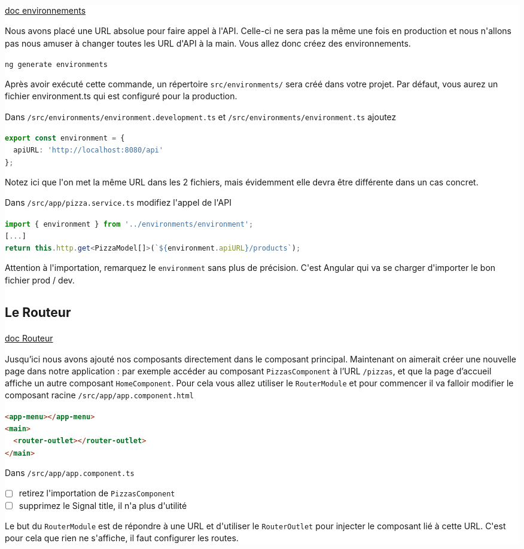 [doc environnements](https://angular.dev/tools/cli/environments#)

Nous avons placé une URL absolue pour faire appel à l'API. Celle-ci ne sera pas la même une fois en production et nous n'allons pas nous amuser à changer toutes les URL d'API à la main. Vous allez donc créez des environnements.

```bash
ng generate environments
```

Après avoir exécuté cette commande, un répertoire `src/environments/` sera créé dans votre projet. Par défaut, vous aurez un fichier environment.ts qui est configuré pour la production.

Dans `/src/environments/environment.development.ts` et `/src/environments/environment.ts` ajoutez

```ts
export const environment = {
  apiURL: 'http://localhost:8080/api'
};
```

Notez ici que l'on met la même URL dans les 2 fichiers, mais évidemment elle devra être différente dans un cas concret.

Dans `/src/app/pizza.service.ts` modifiez l'appel de l'API

```ts
import { environment } from '../environments/environment';
[...]
return this.http.get<PizzaModel[]>(`${environment.apiURL}/products`);
```

Attention à l'importation, remarquez le `environment` sans plus de précision. C'est Angular qui va se charger d'importer le bon fichier prod / dev.

## Le Routeur

[doc Routeur](https://angular.dev/guide/routing/router-reference#)


Jusqu’ici nous avons ajouté nos composants directement dans le composant principal. Maintenant on aimerait créer une nouvelle page dans notre application : par exemple accéder au composant `PizzasComponent` à l’URL `/pizzas`, et que la page d’accueil affiche un autre composant `HomeComponent`. Pour cela vous allez utiliser le `RouterModule` et pour commencer il va falloir modifier le composant racine `/src/app/app.component.html`

```html
<app-menu></app-menu>
<main>
  <router-outlet></router-outlet>
</main>
```

Dans `/src/app/app.component.ts`

- [ ] retirez l'importation de `PizzasComponent`
- [ ] supprimez le Signal title, il n'a plus d'utilité

Le but du `RouterModule` est de répondre à une URL et d'utiliser le `RouterOutlet` pour injecter le composant lié à cette URL. C'est pour cela que rien ne s'affiche, il faut configurer les routes.
